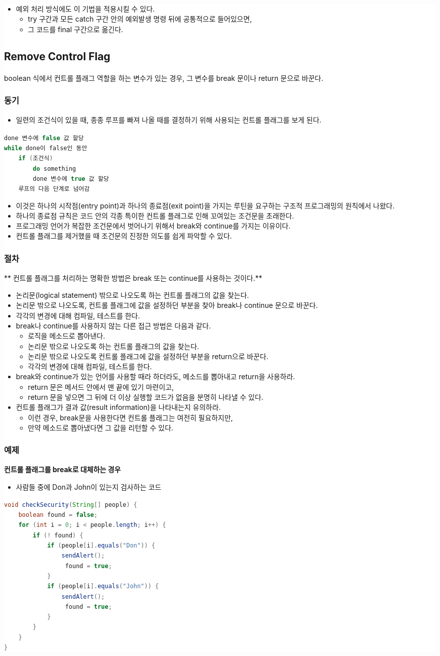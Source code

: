* 예외 처리 방식에도 이 기법을 적용시킬 수 있다.
	* try 구간과 모든 catch 구간 안의 예외발생 명령 뒤에 공통적으로 들어있으면,
	* 그 코드를 final 구간으로 옮긴다.

## Remove Control Flag
boolean 식에서 컨트롤 플래그 역할을 하는 변수가 있는 경우, 그 변수를 break 문이나 return 문으로 바꾼다.

### 동기
* 일련의 조건식이 있을 때, 종종 루프를 빠져 나올 때를 결정하기 위해 사용되는 컨트롤 플래그를 보게 된다.
```java
done 변수에 false 값 할당
while done이 false인 동안
    if (조건식)
        do something
        done 변수에 true 값 할당
    루프의 다음 단계로 넘어감
```
* 이것은 하나의 시작점(entry point)과 하나의 종료점(exit point)을 가지는 루틴을 요구하는 구조적 프로그래밍의 원칙에서 나왔다.
* 하나의 종료점 규칙은 코드 안의 각종 특이한 컨트롤 플래그로 인해 꼬여있는 조건문을 초래한다.
* 프로그래밍 언어가 복잡한 조건문에서 벗어나기 위해서 break와 continue를 가지는 이유이다.
* 컨트롤 플래그를 제거했을 때 조건문의 진정한 의도를 쉽게 파악할 수 있다.

### 절차
** 컨트롤 플래그를 처리하는 명확한 방법은 break 또는 continue를 사용하는 것이다.**

* 논리문(logical statement) 밖으로 나오도록 하는 컨트롤 플래그의 값을 찾는다.
* 논리문 밖으로 나오도록, 컨트롤 플래그에 값을 설정하던 부분을 찾아 break나 continue 문으로 바꾼다.
* 각각의 변경에 대해 컴파일, 테스트를 한다.
* break나 continue를 사용하지 않는 다른 접근 방법은 다음과 같다.
    * 로직을 메소드로 뽑아낸다.
    * 논리문 밖으로 나오도록 하는 컨트롤 플래그의 값을 찾는다.
    * 논리문 밖으로 나오도록 컨트롤 플래그에 값을 설정하던 부분을 return으로 바꾼다.
    * 각각의 변경에 대해 컴파일, 테스트를 한다.
* break와 continue가 있는 언어를 사용할 때라 하더라도, 메소드를 뽑아내고 return을 사용하라.
	* return 문은 메서드 안에서 맨 끝에 있기 마련이고,
	* return 문을 넣으면 그 뒤에 더 이상 실행할 코드가 없음을 분명히 나타낼 수 있다.
* 컨트롤 플래그가 결과 값(result information)을 나타내는지 유의하라.
	* 이런 경우, break문을 사용한다면 컨트롤 플래그는 여전히 필요하지만,
	* 만약 메소드로 뽑아냈다면 그 값을 리턴할 수 있다.

### 예제

**컨트롤 플래그를 break로 대체하는 경우**

* 사람들 중에 Don과 John이 있는지 검사하는 코드
```java
void checkSecurity(String[] people) {
    boolean found = false;
    for (int i = 0; i < people.length; i++) {
        if (! found) {
            if (people[i].equals("Don")) {
                sendAlert();
                 found = true;
            }
            if (people[i].equals("John")) {
                sendAlert();
                 found = true;
            }
        }
    }
}
```
